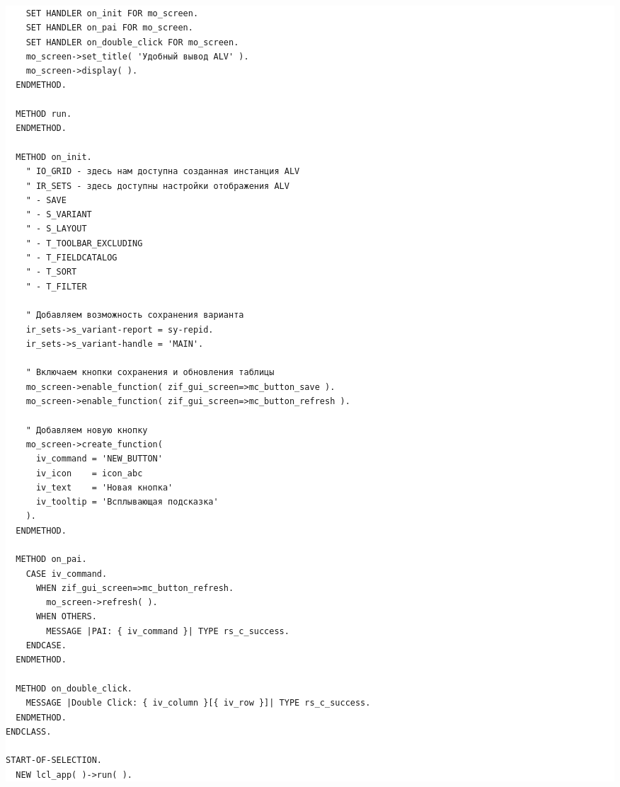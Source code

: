 ``` abap
    SET HANDLER on_init FOR mo_screen.
    SET HANDLER on_pai FOR mo_screen.
    SET HANDLER on_double_click FOR mo_screen.
    mo_screen->set_title( 'Удобный вывод ALV' ).
    mo_screen->display( ).
  ENDMETHOD.

  METHOD run.
  ENDMETHOD.

  METHOD on_init.
    " IO_GRID - здесь нам доступна созданная инстанция ALV
    " IR_SETS - здесь доступны настройки отображения ALV
    " - SAVE
    " - S_VARIANT
    " - S_LAYOUT
    " - T_TOOLBAR_EXCLUDING
    " - T_FIELDCATALOG
    " - T_SORT
    " - T_FILTER

    " Добавляем возможность сохранения варианта
    ir_sets->s_variant-report = sy-repid.
    ir_sets->s_variant-handle = 'MAIN'.

    " Включаем кнопки сохранения и обновления таблицы
    mo_screen->enable_function( zif_gui_screen=>mc_button_save ).
    mo_screen->enable_function( zif_gui_screen=>mc_button_refresh ).

    " Добавляем новую кнопку
    mo_screen->create_function(
      iv_command = 'NEW_BUTTON'
      iv_icon    = icon_abc
      iv_text    = 'Новая кнопка'
      iv_tooltip = 'Всплывающая подсказка'
    ).
  ENDMETHOD.

  METHOD on_pai.
    CASE iv_command.
      WHEN zif_gui_screen=>mc_button_refresh.
        mo_screen->refresh( ).
      WHEN OTHERS.
        MESSAGE |PAI: { iv_command }| TYPE rs_c_success.
    ENDCASE.
  ENDMETHOD.

  METHOD on_double_click.
    MESSAGE |Double Click: { iv_column }[{ iv_row }]| TYPE rs_c_success.
  ENDMETHOD.
ENDCLASS.

START-OF-SELECTION.
  NEW lcl_app( )->run( ).
``` 